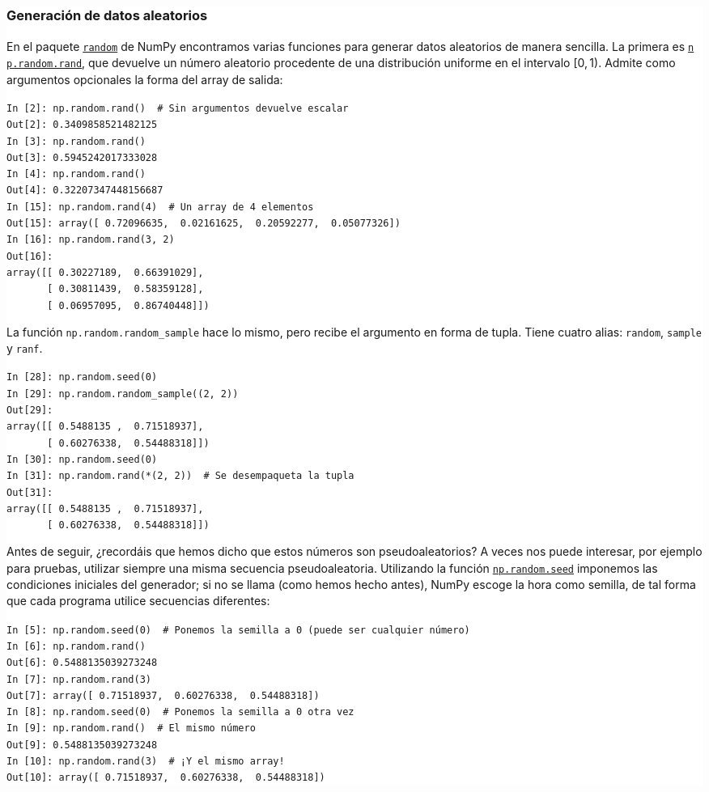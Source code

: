 ### Generación de datos aleatorios

En el paquete [`random`](http://docs.scipy.org/doc/numpy-dev/reference/routines.random.html) de NumPy encontramos varias funciones para generar datos aleatorios de manera sencilla. La primera es [`np.random.rand`](http://docs.scipy.org/doc/numpy-dev/reference/generated/numpy.random.rand.html), que devuelve un número aleatorio procedente de una distribución uniforme en el intervalo $[0, 1)$. Admite como argumentos opcionales la forma del array de salida:

<pre><code class="language-python">In [2]: np.random.rand()  # Sin argumentos devuelve escalar
Out[2]: 0.3409858521482125
In [3]: np.random.rand()
Out[3]: 0.5945242017333028
In [4]: np.random.rand()
Out[4]: 0.32207347448156687
In [15]: np.random.rand(4)  # Un array de 4 elementos
Out[15]: array([ 0.72096635,  0.02161625,  0.20592277,  0.05077326])
In [16]: np.random.rand(3, 2)
Out[16]:
array([[ 0.30227189,  0.66391029],
       [ 0.30811439,  0.58359128],
       [ 0.06957095,  0.86740448]])</code></pre>

La función `np.random.random_sample` hace lo mismo, pero recibe el argumento en forma de tupla. Tiene cuatro alias: `random`, `sample` y `ranf`.

<pre><code class="language-python">In [28]: np.random.seed(0)
In [29]: np.random.random_sample((2, 2))
Out[29]:
array([[ 0.5488135 ,  0.71518937],
       [ 0.60276338,  0.54488318]])
In [30]: np.random.seed(0)
In [31]: np.random.rand(*(2, 2))  # Se desempaqueta la tupla
Out[31]:
array([[ 0.5488135 ,  0.71518937],
       [ 0.60276338,  0.54488318]])</code></pre>

Antes de seguir, ¿recordáis que hemos dicho que estos números son pseudoaleatorios? A veces nos puede interesar, por ejemplo para pruebas, utilizar siempre una misma secuencia pseudoaleatoria. Utilizando la función [`np.random.seed`](http://docs.scipy.org/doc/numpy-dev/reference/generated/numpy.random.seed.html) imponemos las condiciones iniciales del generador; si no se llama (como hemos hecho antes), NumPy escoge la hora como semilla, de tal forma que cada programa utilice secuencias diferentes:

<pre><code class="language-python">In [5]: np.random.seed(0)  # Ponemos la semilla a 0 (puede ser cualquier número)
In [6]: np.random.rand()
Out[6]: 0.5488135039273248
In [7]: np.random.rand(3)
Out[7]: array([ 0.71518937,  0.60276338,  0.54488318])
In [8]: np.random.seed(0)  # Ponemos la semilla a 0 otra vez
In [9]: np.random.rand()  # El mismo número
Out[9]: 0.5488135039273248
In [10]: np.random.rand(3)  # ¡Y el mismo array!
Out[10]: array([ 0.71518937,  0.60276338,  0.54488318])</code></pre>
